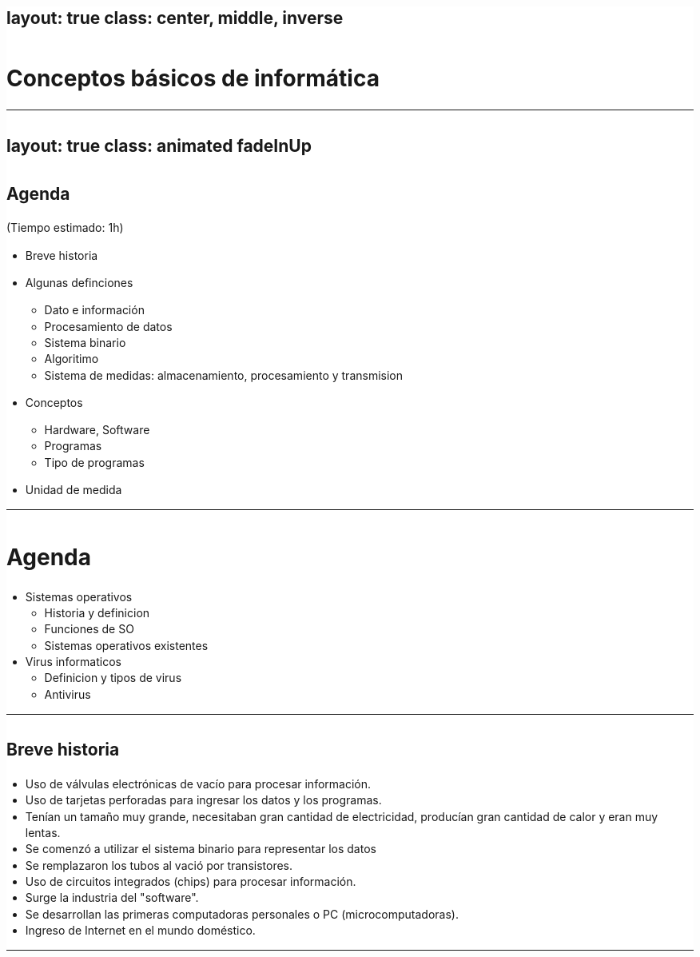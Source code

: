 layout: true
class: center, middle, inverse
---

# Conceptos básicos de informática

---
layout: true
class: animated fadeInUp
---
## Agenda

(Tiempo estimado: 1h)

* Breve historia

* Algunas definciones
  * Dato e información
  * Procesamiento de datos
  * Sistema binario
  * Algoritimo
  * Sistema de medidas: almacenamiento, procesamiento y transmision

* Conceptos
  - Hardware, Software
  - Programas
  - Tipo de programas
 - Unidad de medida
---
# Agenda

* Sistemas operativos
  - Historia y definicion
  - Funciones de SO
  - Sistemas operativos existentes
* Virus informaticos
  - Definicion y tipos de virus
  - Antivirus

---

## Breve historia

- Uso de válvulas electrónicas de vacío para procesar información.
- Uso de tarjetas perforadas para ingresar los datos y los programas.
- Tenían un tamaño muy grande, necesitaban gran cantidad de electricidad, producían gran
cantidad de calor y eran muy lentas.
-  Se comenzó a utilizar el sistema binario para representar los datos
-  Se remplazaron los tubos al vació por transistores. 
-  Uso de circuitos integrados (chips) para procesar información.
-  Surge la industria del "software". 
-  Se desarrollan las primeras computadoras personales o PC (microcomputadoras).
-  Ingreso de Internet en el mundo doméstico.
---
